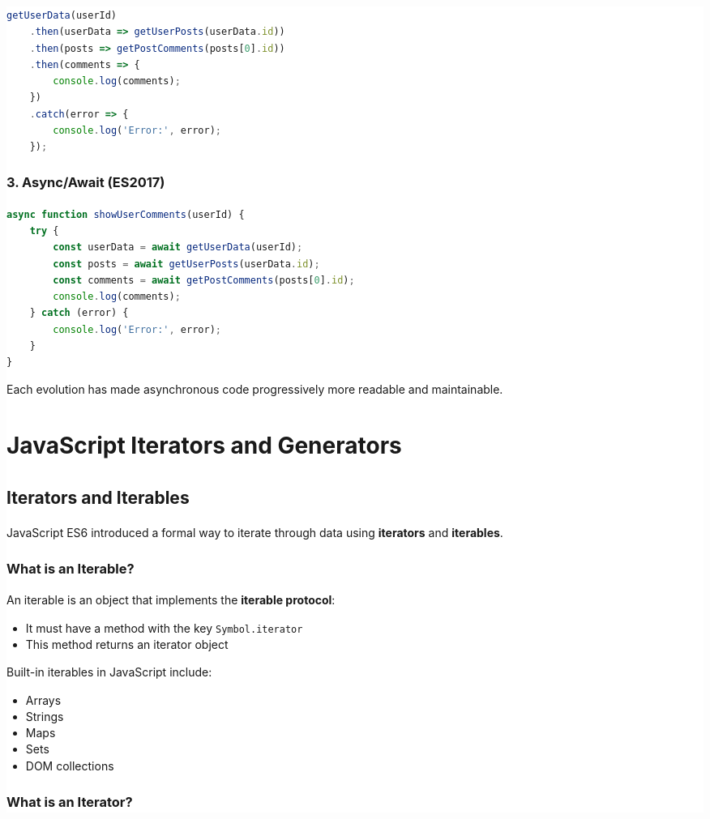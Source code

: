 ```javascript
getUserData(userId)
    .then(userData => getUserPosts(userData.id))
    .then(posts => getPostComments(posts[0].id))
    .then(comments => {
        console.log(comments);
    })
    .catch(error => {
        console.log('Error:', error);
    });
```

### 3. Async/Await (ES2017)

```javascript
async function showUserComments(userId) {
    try {
        const userData = await getUserData(userId);
        const posts = await getUserPosts(userData.id);
        const comments = await getPostComments(posts[0].id);
        console.log(comments);
    } catch (error) {
        console.log('Error:', error);
    }
}
```

Each evolution has made asynchronous code progressively more readable and maintainable.


# JavaScript Iterators and Generators

## Iterators and Iterables

JavaScript ES6 introduced a formal way to iterate through data using **iterators** and **iterables**.

### What is an Iterable?

An iterable is an object that implements the **iterable protocol**:
- It must have a method with the key `Symbol.iterator`
- This method returns an iterator object

Built-in iterables in JavaScript include:
- Arrays
- Strings
- Maps
- Sets
- DOM collections

### What is an Iterator?


  [Symbol.isConcatSpreadable]: true,